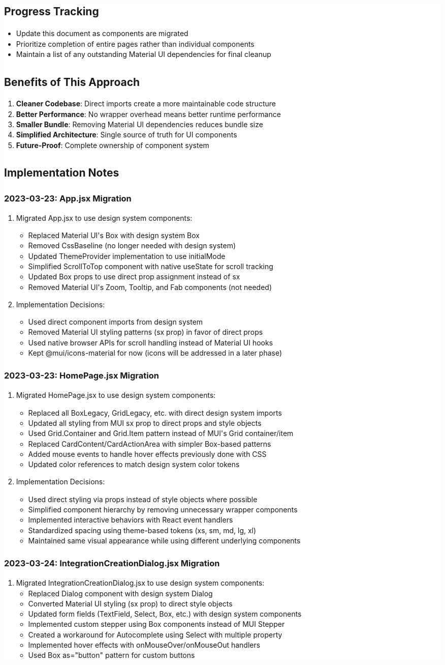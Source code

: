 ## Progress Tracking
- Update this document as components are migrated
- Prioritize completion of entire pages rather than individual components
- Maintain a list of any outstanding Material UI dependencies for final cleanup

## Benefits of This Approach
1. **Cleaner Codebase**: Direct imports create a more maintainable code structure
2. **Better Performance**: No wrapper overhead means better runtime performance
3. **Smaller Bundle**: Removing Material UI dependencies reduces bundle size
4. **Simplified Architecture**: Single source of truth for UI components
5. **Future-Proof**: Complete ownership of component system

## Implementation Notes

### 2023-03-23: App.jsx Migration
1. Migrated App.jsx to use design system components:
   - Replaced Material UI's Box with design system Box
   - Removed CssBaseline (no longer needed with design system)
   - Updated ThemeProvider implementation to use initialMode
   - Simplified ScrollToTop component with native useState for scroll tracking
   - Updated Box props to use direct prop assignment instead of sx
   - Removed Material UI's Zoom, Tooltip, and Fab components (not needed)

2. Implementation Decisions:
   - Used direct component imports from design system
   - Removed Material UI styling patterns (sx prop) in favor of direct props
   - Used native browser APIs for scroll handling instead of Material UI hooks
   - Kept @mui/icons-material for now (icons will be addressed in a later phase)

### 2023-03-23: HomePage.jsx Migration
1. Migrated HomePage.jsx to use design system components:
   - Replaced all BoxLegacy, GridLegacy, etc. with direct design system imports
   - Updated all styling from MUI sx prop to direct props and style objects
   - Used Grid.Container and Grid.Item pattern instead of MUI's Grid container/item
   - Replaced CardContent/CardActionArea with simpler Box-based patterns
   - Added mouse events to handle hover effects previously done with CSS
   - Updated color references to match design system color tokens

2. Implementation Decisions:
   - Used direct styling via props instead of style objects where possible
   - Simplified component hierarchy by removing unnecessary wrapper components
   - Implemented interactive behaviors with React event handlers
   - Standardized spacing using theme-based tokens (xs, sm, md, lg, xl)
   - Maintained same visual appearance while using different underlying components

### 2023-03-24: IntegrationCreationDialog.jsx Migration
1. Migrated IntegrationCreationDialog.jsx to use design system components:
   - Replaced Dialog component with design system Dialog
   - Converted Material UI styling (sx prop) to direct style objects
   - Updated form fields (TextField, Select, Box, etc.) with design system components
   - Implemented custom stepper using Box components instead of MUI Stepper
   - Created a workaround for Autocomplete using Select with multiple property
   - Implemented hover effects with onMouseOver/onMouseOut handlers
   - Used Box as="button" pattern for custom buttons
